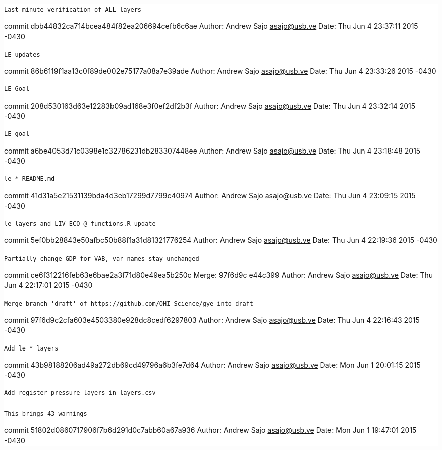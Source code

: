    Last minute verification of ALL layers

commit dbb44832ca714bcea484f82ea206694cefb6c6ae
Author: Andrew Sajo <asajo@usb.ve>
Date:   Thu Jun 4 23:37:11 2015 -0430

    LE updates

commit 86b6119f1aa13c0f89de002e75177a08a7e39ade
Author: Andrew Sajo <asajo@usb.ve>
Date:   Thu Jun 4 23:33:26 2015 -0430

    LE Goal

commit 208d530163d63e12283b09ad168e3f0ef2df2b3f
Author: Andrew Sajo <asajo@usb.ve>
Date:   Thu Jun 4 23:32:14 2015 -0430

    LE goal

commit a6be4053d71c0398e1c32786231db283307448ee
Author: Andrew Sajo <asajo@usb.ve>
Date:   Thu Jun 4 23:18:48 2015 -0430

    le_* README.md

commit 41d31a5e21531139bda4d3eb17299d7799c40974
Author: Andrew Sajo <asajo@usb.ve>
Date:   Thu Jun 4 23:09:15 2015 -0430

    le_layers and LIV_ECO @ functions.R update

commit 5ef0bb28843e50afbc50b88f1a31d81321776254
Author: Andrew Sajo <asajo@usb.ve>
Date:   Thu Jun 4 22:19:36 2015 -0430

    Partially change GDP for VAB, var names stay unchanged

commit ce6f312216feb63e6bae2a3f71d80e49ea5b250c
Merge: 97f6d9c e44c399
Author: Andrew Sajo <asajo@usb.ve>
Date:   Thu Jun 4 22:17:01 2015 -0430

    Merge branch 'draft' of https://github.com/OHI-Science/gye into draft

commit 97f6d9c2cfa603e4503380e928dc8cedf6297803
Author: Andrew Sajo <asajo@usb.ve>
Date:   Thu Jun 4 22:16:43 2015 -0430

    Add le_* layers

commit 43b98188206ad49a272db69cd49796a6b3fe7d64
Author: Andrew Sajo <asajo@usb.ve>
Date:   Mon Jun 1 20:01:15 2015 -0430

    Add register pressure layers in layers.csv
    
    This brings 43 warnings

commit 51802d0860717906f7b6d291d0c7abb60a67a936
Author: Andrew Sajo <asajo@usb.ve>
Date:   Mon Jun 1 19:47:01 2015 -0430
